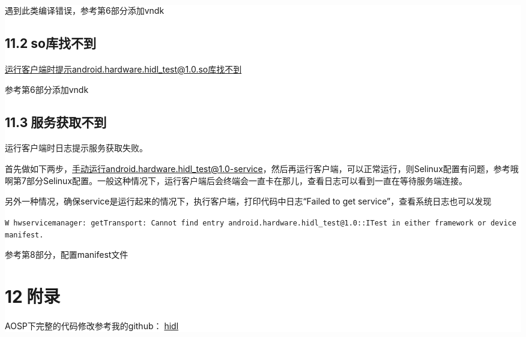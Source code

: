 遇到此类编译错误，参考第6部分添加vndk  

## 11.2 so库找不到

运行客户端时提示android.hardware.hidl_test@1.0.so库找不到  

参考第6部分添加vndk 

## 11.3 服务获取不到

运行客户端时日志提示服务获取失败。  

首先做如下两步，手动运行android.hardware.hidl_test@1.0-service，然后再运行客户端，可以正常运行，则Selinux配置有问题，参考哦啊第7部分Selinux配置。一般这种情况下，运行客户端后会终端会一直卡在那儿，查看日志可以看到一直在等待服务端连接。  

另外一种情况，确保service是运行起来的情况下，执行客户端，打印代码中日志“Failed to get service”，查看系统日志也可以发现  

```xml
W hwservicemanager: getTransport: Cannot find entry android.hardware.hidl_test@1.0::ITest in either framework or device manifest.
```

参考第8部分，配置manifest文件  



# 12 附录

AOSP下完整的代码修改参考我的github： [hidl](https://github.com/chendongqi/hidl)  
